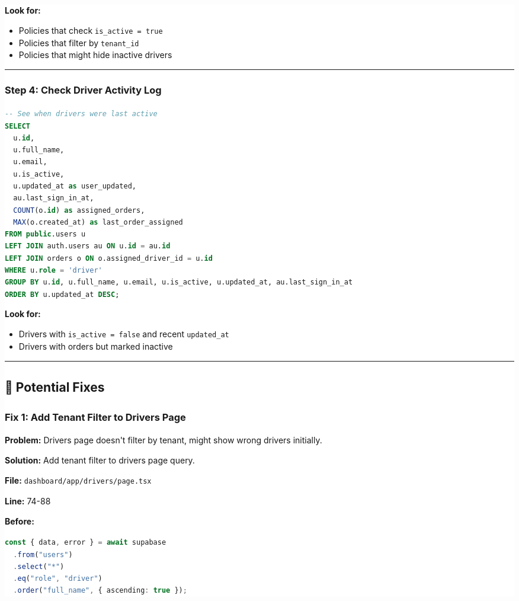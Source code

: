 **Look for:**

- Policies that check `is_active = true`
- Policies that filter by `tenant_id`
- Policies that might hide inactive drivers

---

### Step 4: Check Driver Activity Log

```sql
-- See when drivers were last active
SELECT
  u.id,
  u.full_name,
  u.email,
  u.is_active,
  u.updated_at as user_updated,
  au.last_sign_in_at,
  COUNT(o.id) as assigned_orders,
  MAX(o.created_at) as last_order_assigned
FROM public.users u
LEFT JOIN auth.users au ON u.id = au.id
LEFT JOIN orders o ON o.assigned_driver_id = u.id
WHERE u.role = 'driver'
GROUP BY u.id, u.full_name, u.email, u.is_active, u.updated_at, au.last_sign_in_at
ORDER BY u.updated_at DESC;
```

**Look for:**

- Drivers with `is_active = false` and recent `updated_at`
- Drivers with orders but marked inactive

---

## 🔧 Potential Fixes

### Fix 1: Add Tenant Filter to Drivers Page

**Problem:** Drivers page doesn't filter by tenant, might show wrong drivers initially.

**Solution:** Add tenant filter to drivers page query.

**File:** `dashboard/app/drivers/page.tsx`

**Line:** 74-88

**Before:**

```typescript
const { data, error } = await supabase
  .from("users")
  .select("*")
  .eq("role", "driver")
  .order("full_name", { ascending: true });
```
